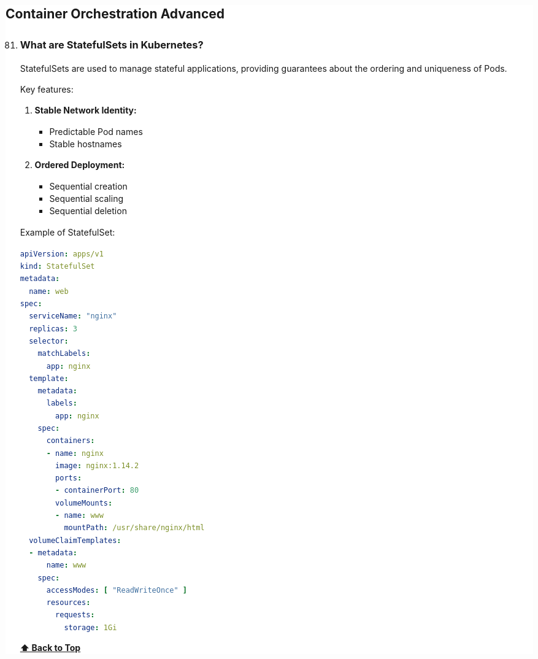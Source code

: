 ## Container Orchestration Advanced

81. ### What are StatefulSets in Kubernetes?

    StatefulSets are used to manage stateful applications, providing guarantees about the ordering and uniqueness of Pods.

    Key features:
    1. **Stable Network Identity:**
       - Predictable Pod names
       - Stable hostnames
       
    2. **Ordered Deployment:**
       - Sequential creation
       - Sequential scaling
       - Sequential deletion

    Example of StatefulSet:
    ```yaml
    apiVersion: apps/v1
    kind: StatefulSet
    metadata:
      name: web
    spec:
      serviceName: "nginx"
      replicas: 3
      selector:
        matchLabels:
          app: nginx
      template:
        metadata:
          labels:
            app: nginx
        spec:
          containers:
          - name: nginx
            image: nginx:1.14.2
            ports:
            - containerPort: 80
            volumeMounts:
            - name: www
              mountPath: /usr/share/nginx/html
      volumeClaimTemplates:
      - metadata:
          name: www
        spec:
          accessModes: [ "ReadWriteOnce" ]
          resources:
            requests:
              storage: 1Gi
    ```

    **[⬆ Back to Top](#table-of-contents)**
